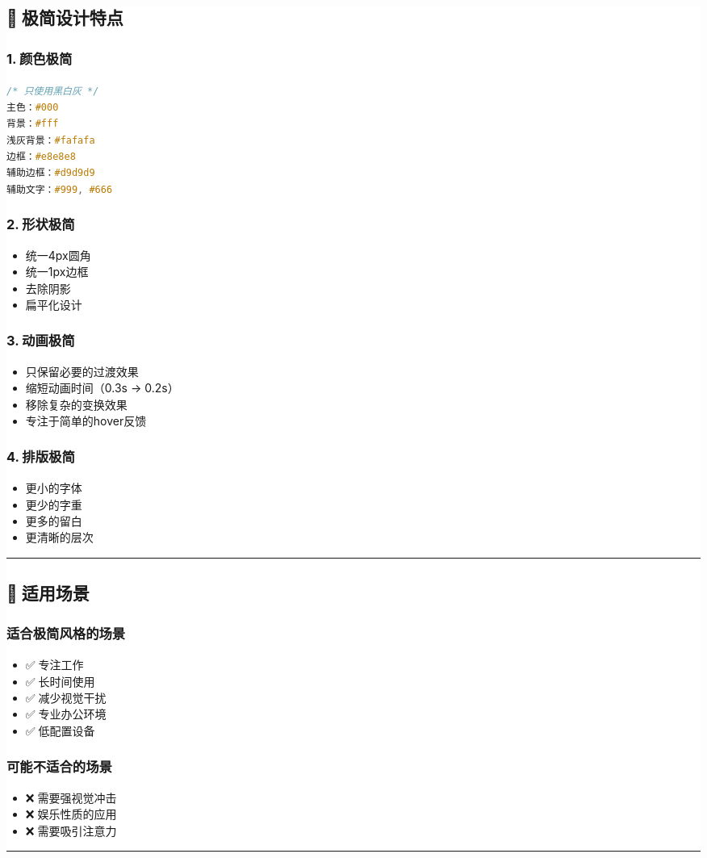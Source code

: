 
## 🎯 极简设计特点

### 1. 颜色极简
```css
/* 只使用黑白灰 */
主色：#000
背景：#fff
浅灰背景：#fafafa
边框：#e8e8e8
辅助边框：#d9d9d9
辅助文字：#999, #666
```

### 2. 形状极简
- 统一4px圆角
- 统一1px边框
- 去除阴影
- 扁平化设计

### 3. 动画极简
- 只保留必要的过渡效果
- 缩短动画时间（0.3s → 0.2s）
- 移除复杂的变换效果
- 专注于简单的hover反馈

### 4. 排版极简
- 更小的字体
- 更少的字重
- 更多的留白
- 更清晰的层次

---

## 🎨 适用场景

### 适合极简风格的场景
- ✅ 专注工作
- ✅ 长时间使用
- ✅ 减少视觉干扰
- ✅ 专业办公环境
- ✅ 低配置设备

### 可能不适合的场景
- ❌ 需要强视觉冲击
- ❌ 娱乐性质的应用
- ❌ 需要吸引注意力

---
